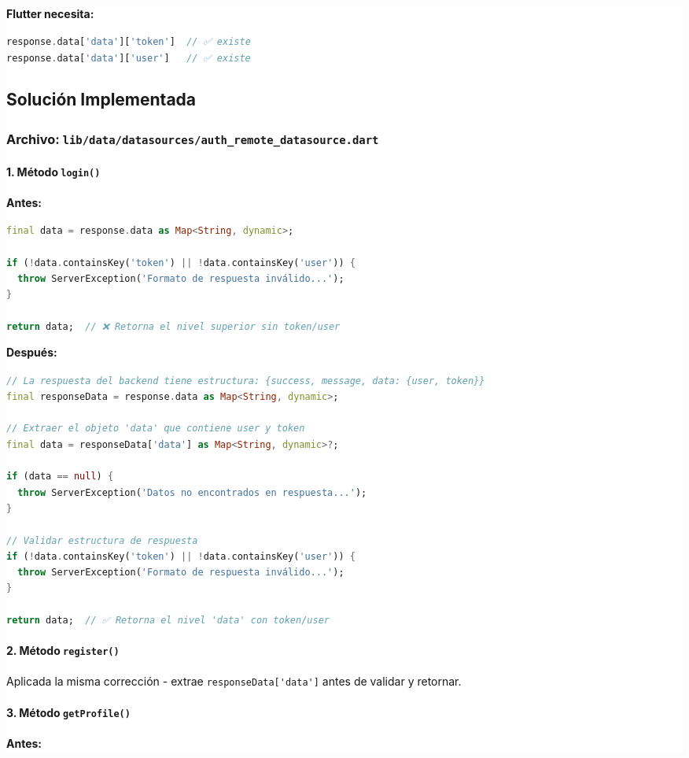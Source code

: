 **Flutter necesita:**

```dart
response.data['data']['token']  // ✅ existe
response.data['data']['user']   // ✅ existe
```

## Solución Implementada

### Archivo: `lib/data/datasources/auth_remote_datasource.dart`

#### 1. Método `login()`

**Antes:**

```dart
final data = response.data as Map<String, dynamic>;

if (!data.containsKey('token') || !data.containsKey('user')) {
  throw ServerException('Formato de respuesta inválido...');
}

return data;  // ❌ Retorna el nivel superior sin token/user
```

**Después:**

```dart
// La respuesta del backend tiene estructura: {success, message, data: {user, token}}
final responseData = response.data as Map<String, dynamic>;

// Extraer el objeto 'data' que contiene user y token
final data = responseData['data'] as Map<String, dynamic>?;

if (data == null) {
  throw ServerException('Datos no encontrados en respuesta...');
}

// Validar estructura de respuesta
if (!data.containsKey('token') || !data.containsKey('user')) {
  throw ServerException('Formato de respuesta inválido...');
}

return data;  // ✅ Retorna el nivel 'data' con token/user
```

#### 2. Método `register()`

Aplicada la misma corrección - extrae `responseData['data']` antes de validar y retornar.

#### 3. Método `getProfile()`

**Antes:**
